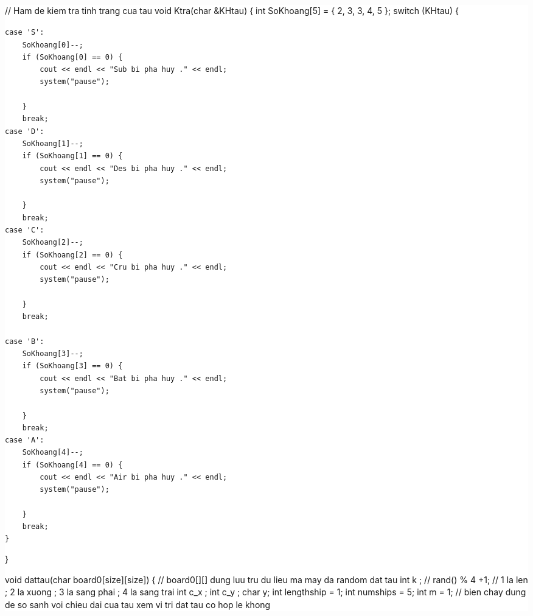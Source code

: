 // Ham de kiem tra tinh trang cua tau
void Ktra(char &KHtau)
{
	int SoKhoang[5] = { 2, 3, 3, 4, 5 };
	switch (KHtau) {

	case 'S':
		SoKhoang[0]--;
		if (SoKhoang[0] == 0) {
			cout << endl << "Sub bi pha huy ." << endl;
			system("pause");

		}
		break;
	case 'D':
		SoKhoang[1]--;
		if (SoKhoang[1] == 0) {
			cout << endl << "Des bi pha huy ." << endl;
			system("pause");

		}
		break;
	case 'C':
		SoKhoang[2]--;
		if (SoKhoang[2] == 0) {
			cout << endl << "Cru bi pha huy ." << endl;
			system("pause");

		}
		break;

	case 'B':
		SoKhoang[3]--;
		if (SoKhoang[3] == 0) {
			cout << endl << "Bat bi pha huy ." << endl;
			system("pause");

		}
		break;
	case 'A':
		SoKhoang[4]--;
		if (SoKhoang[4] == 0) {
			cout << endl << "Air bi pha huy ." << endl;
			system("pause");

		}
		break;
	}
}

void dattau(char board0[size][size]) {
	// board0[][] dung luu tru du lieu ma may da random dat tau
	int k ;     // rand() % 4 +1; // 1 la len ; 2 la xuong ; 3 la sang phai ; 4 la sang trai
	int c_x ;
	int c_y ;
	char y;
	int lengthship = 1;
	int numships = 5;
	int m = 1;   // bien chay dung de so sanh voi chieu dai cua tau xem vi tri dat tau co hop le khong
